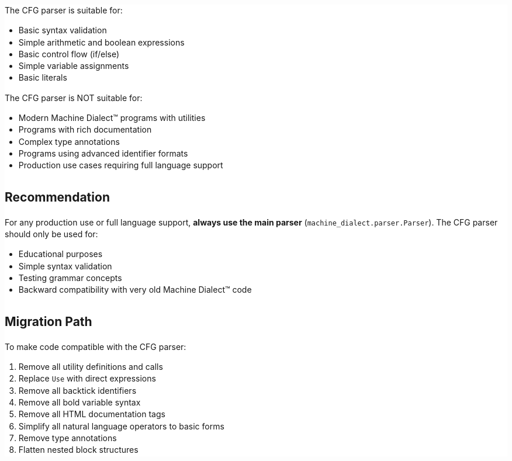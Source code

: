 The CFG parser is suitable for:

- Basic syntax validation
- Simple arithmetic and boolean expressions
- Basic control flow (if/else)
- Simple variable assignments
- Basic literals

The CFG parser is NOT suitable for:

- Modern Machine Dialect™ programs with utilities
- Programs with rich documentation
- Complex type annotations
- Programs using advanced identifier formats
- Production use cases requiring full language support

## Recommendation

For any production use or full language support, **always use the main parser**
(`machine_dialect.parser.Parser`). The CFG parser should only be used for:

- Educational purposes
- Simple syntax validation
- Testing grammar concepts
- Backward compatibility with very old Machine Dialect™ code

## Migration Path

To make code compatible with the CFG parser:

1. Remove all utility definitions and calls
1. Replace `Use` with direct expressions
1. Remove all backtick identifiers
1. Remove all bold variable syntax
1. Remove all HTML documentation tags
1. Simplify all natural language operators to basic forms
1. Remove type annotations
1. Flatten nested block structures
